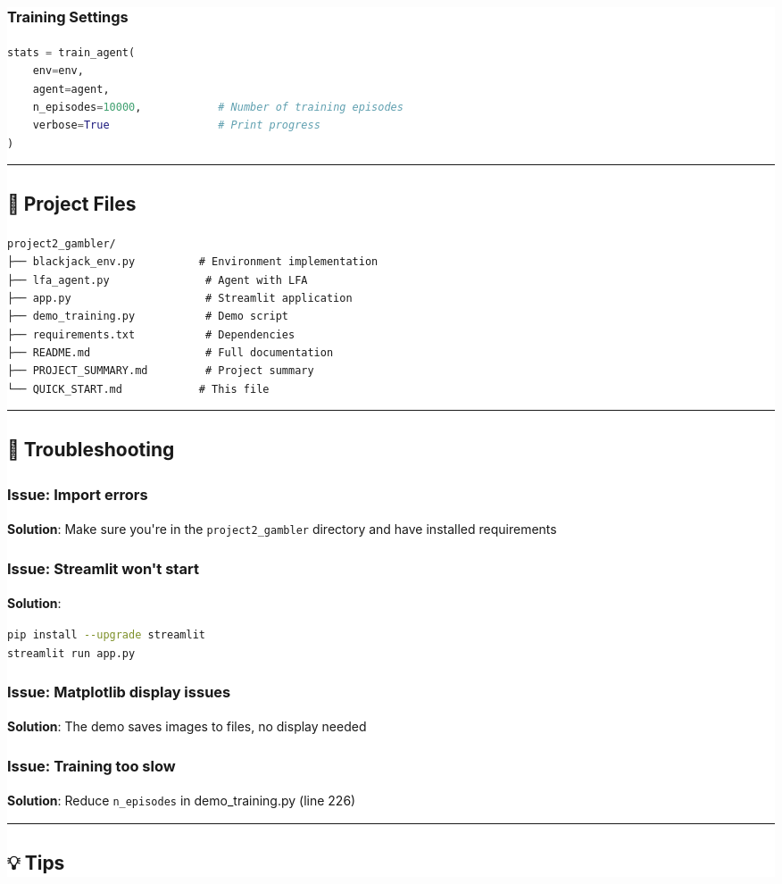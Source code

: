 ### Training Settings
```python
stats = train_agent(
    env=env,
    agent=agent,
    n_episodes=10000,            # Number of training episodes
    verbose=True                 # Print progress
)
```

---

## 📁 Project Files

```
project2_gambler/
├── blackjack_env.py          # Environment implementation
├── lfa_agent.py               # Agent with LFA
├── app.py                     # Streamlit application
├── demo_training.py           # Demo script
├── requirements.txt           # Dependencies
├── README.md                  # Full documentation
├── PROJECT_SUMMARY.md         # Project summary
└── QUICK_START.md            # This file
```

---

## 🐛 Troubleshooting

### Issue: Import errors
**Solution**: Make sure you're in the `project2_gambler` directory and have installed requirements

### Issue: Streamlit won't start
**Solution**: 
```bash
pip install --upgrade streamlit
streamlit run app.py
```

### Issue: Matplotlib display issues
**Solution**: The demo saves images to files, no display needed

### Issue: Training too slow
**Solution**: Reduce `n_episodes` in demo_training.py (line 226)

---

## 💡 Tips
